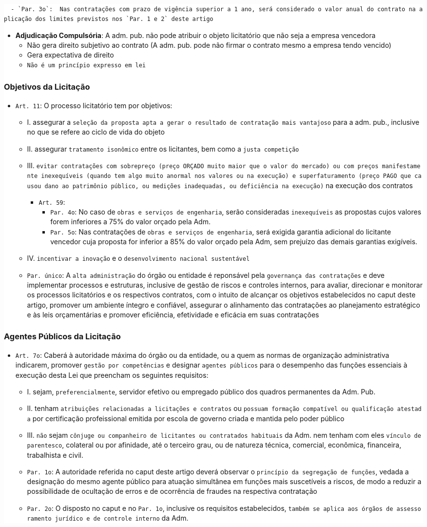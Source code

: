       - `Par. 3o`:  Nas contratações com prazo de vigência superior a 1 ano, será considerado o valor anual do contrato na aplicação dos limites previstos nos `Par. 1 e 2` deste artigo

- **Adjudicação Compulsória**: A adm. pub. não pode atribuir o objeto licitatório que não seja a empresa vencedora
  - Não gera direito subjetivo ao contrato (A adm. pub. pode não firmar o contrato mesmo a empresa tendo vencido)
  - Gera expectativa de direito
  - `Não é um princípio expresso em lei`

### Objetivos da Licitação

- `Art. 11`: O processo licitatório tem por objetivos:
    - I. assegurar a `seleção da proposta apta a gerar o resultado de contratação mais vantajoso` para a adm. pub., inclusive no que se refere ao ciclo de vida do objeto
    - II. assegurar `tratamento isonômico` entre os licitantes, bem como a `justa competição`
    
    - III. `evitar contratações com sobrepreço (preço ORÇADO muito maior que o valor do mercado) ou com preços manifestamente inexequíveis (quando tem algo muito anormal nos valores ou na execução) e superfaturamento (preço PAGO que causou dano ao patrimônio público, ou medições inadequadas, ou deficiência na execução)` na execução dos contratos
      - `Art. 59`:
        - `Par. 4o`: No caso de `obras e serviços de engenharia`, serão consideradas `inexequíveis` as propostas cujos valores forem inferiores a 75% do valor orçado pela Adm.
        - `Par. 5o`: Nas contratações de `obras e serviços de engenharia`, será exigida garantia adicional do licitante vencedor cuja proposta for inferior a 85% do valor orçado pela Adm, sem prejuízo das demais garantias exigíveis.

    - IV. `incentivar a inovação` e o `desenvolvimento nacional sustentável`

  - `Par. único`: A `alta administração` do órgão ou entidade é reponsável pela `governança das contratações` e deve implementar processos e estruturas, inclusive de gestão de riscos e controles internos, para avaliar, direcionar e monitorar os processos licitatórios e os respectivos contratos, com o intuito de alcançar os objetivos estabelecidos no caput deste artigo, promover um ambiente íntegro e confiável, assegurar o alinhamento das contratações ao planejamento estratégico e às leis orçamentárias e promover eficiência, efetividade e eficácia em suas contratações

### Agentes Públicos da Licitação

- `Art. 7o`: Caberá à autoridade máxima do órgão ou da entidade, ou a quem as normas de organização administrativa indicarem, promover `gestão por competências` e designar `agentes públicos` para o desempenho das funções essenciais à execução desta Lei que preencham os seguintes requisitos:
    - I. sejam, `preferencialmente`, servidor efetivo ou empregado público dos quadros permanentes da Adm. Pub.
    - II. tenham `atribuições relacionadas a licitações e contratos` ou `possuam formação compatível ou qualificação atestada` por certificação profeissional emitida por escola de governo criada e mantida pelo poder público
    - III. `não` sejam `cônjuge ou companheiro de licitantes ou contratados habituais` da Adm. nem tenham com eles `vínculo de parentesco`, colateral ou por afinidade, até o terceiro grau, ou de natureza técnica, comercial, econômica, financeira, trabalhista e civil. 

  - `Par. 1o`: A autoridade referida no caput deste artigo deverá observar o `princípio da segregação de funções`, vedada a designação do mesmo agente público para atuação simultânea em funções mais suscetíveis a riscos, de modo a reduzir a possibilidade de ocultação de erros e de ocorrência de fraudes na respectiva contratação
  - `Par. 2o`: O disposto no caput e no `Par. 1o`, inclusive os requisitos estabelecidos, `também se aplica aos órgãos de assessoramento jurídico e de controle interno` da Adm.
